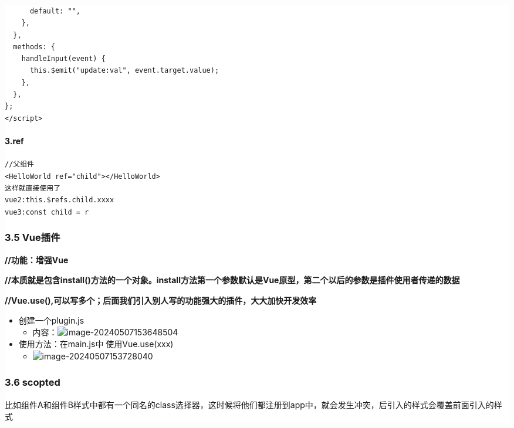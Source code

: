 ```
      default: "",
    },
  },
  methods: {
    handleInput(event) {
      this.$emit("update:val", event.target.value);
    },
  },
};
</script>

```



#### 3.ref

```
//父组件
<HelloWorld ref="child"></HelloWorld>
这样就直接使用了
vue2:this.$refs.child.xxxx
vue3:const child = r
```











### 3.5 Vue插件

**//功能：增强Vue**

**//本质就是包含install()方法的一个对象。install方法第一个参数默认是Vue原型，第二个以后的参数是插件使用者传递的数据**

**//Vue.use(),可以写多个；后面我们引入别人写的功能强大的插件，大大加快开发效率**



- 创建一个plugin.js
  - 内容：![image-20240507153648504](https://zlc-typora.oss-cn-hangzhou.aliyuncs.com/img1/image-20240507153648504.png)
- 使用方法：在main.js中 使用Vue.use(xxx)
  - ![image-20240507153728040](https://zlc-typora.oss-cn-hangzhou.aliyuncs.com/img1/image-20240507153728040.png)









### 3.6 scopted

比如组件A和组件B样式中都有一个同名的class选择器，这时候将他们都注册到app中，就会发生冲突，后引入的样式会覆盖前面引入的样式

